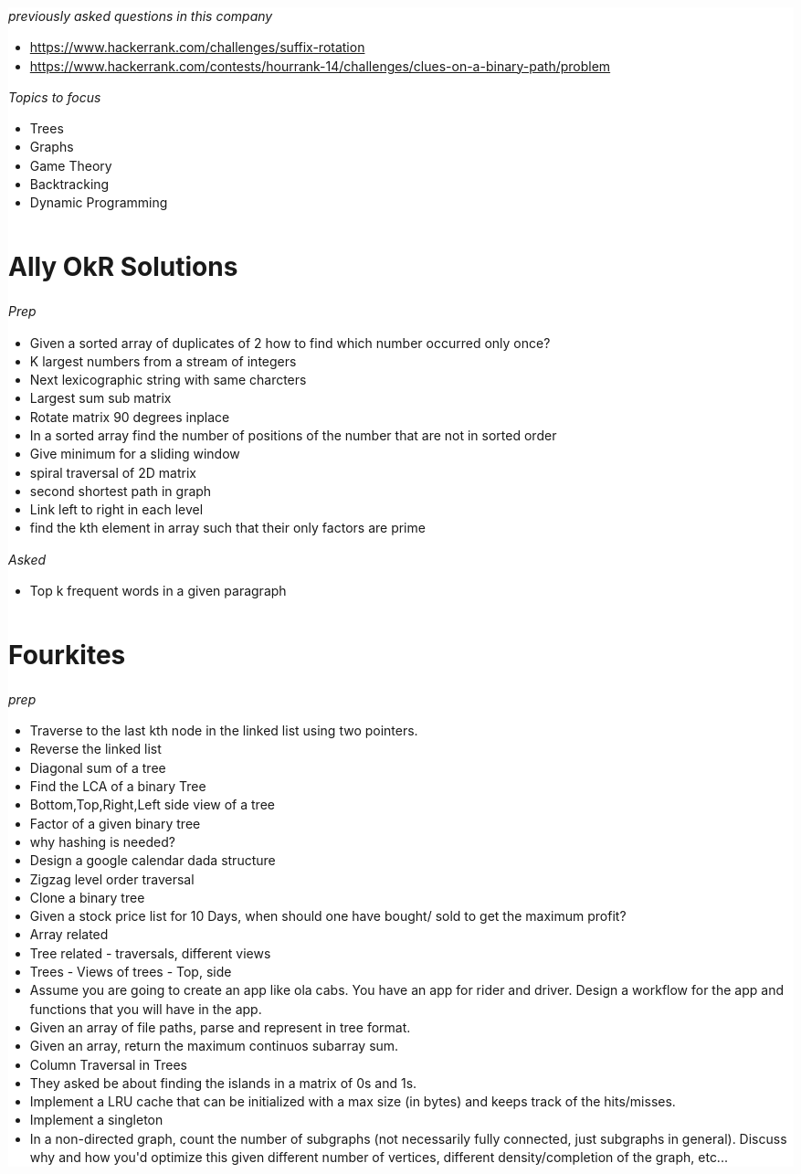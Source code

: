*previously asked questions in this company*

- https://www.hackerrank.com/challenges/suffix-rotation
- https://www.hackerrank.com/contests/hourrank-14/challenges/clues-on-a-binary-path/problem

*Topics to focus*

- Trees
- Graphs
- Game Theory
- Backtracking
- Dynamic Programming

# Ally OkR Solutions

*Prep*

- Given a sorted array of duplicates of 2 how to find which number occurred only once?
- K largest numbers from a stream of integers  
- Next lexicographic string with same charcters  
- Largest sum sub matrix
- Rotate matrix 90 degrees inplace  
- In a sorted array find the number of positions of the number that are not in sorted order
- Give minimum for a sliding window
- spiral traversal of 2D matrix
- second shortest path in graph
- Link left to right in each level
- find the kth element in array such that their only factors are prime

*Asked*

- Top k frequent words in a given paragraph

# Fourkites

*prep*

- Traverse to the last kth node in the linked list using two pointers.
- Reverse the linked list
- Diagonal sum of a tree
- Find the LCA of a binary Tree
- Bottom,Top,Right,Left side view of a tree
- Factor of a given binary tree
- why hashing is needed?
- Design a google calendar dada structure
- Zigzag level order traversal 
- Clone a binary tree
- Given a stock price list for 10 Days, when should one have bought/ sold to get the maximum profit?
- Array related
- Tree related - traversals, different views
- Trees - Views of trees - Top, side
- Assume you are going to create an app like ola cabs. You have an app for rider and driver. Design a workflow for the app and functions that you will have in the app.  
- Given an array of file paths, parse and represent in tree format.
- Given an array, return the maximum continuos subarray sum.
- Column Traversal in Trees
- They asked be about finding the islands in a matrix of 0s and 1s.
- Implement a LRU cache that can be initialized with a max size (in bytes) and keeps track of the hits/misses.  
- Implement a singleton
- In a non-directed graph, count the number of subgraphs (not necessarily fully connected, just subgraphs in general). Discuss why and how you'd optimize this given different number of vertices, different density/completion of the graph, etc...